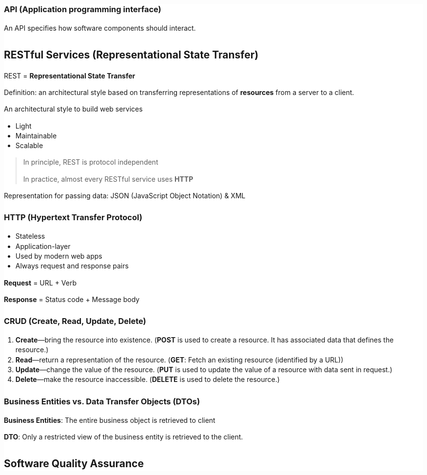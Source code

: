 ### API (Application programming interface)

An API specifies how software components should interact.

## RESTful Services (Representational State Transfer)

REST = **Representational State Transfer**

Definition: an architectural style based on transferring representations of **resources** from a server to a client.

An architectural style to build web services 

- Light 
- Maintainable 
- Scalable

> In principle, REST is protocol independent
>
> In practice, almost every RESTful service uses **HTTP**

Representation for passing data: JSON (JavaScript Object Notation) & XML

### HTTP (Hypertext Transfer Protocol)

- Stateless 
- Application-layer 
- Used by modern web apps 
- Always request and response pairs

**Request** = URL + Verb 

**Response** = Status code + Message body



### CRUD (Create, Read, Update, Delete)

1. **Create**—bring the resource into existence. (**POST** is used to create a resource. It has associated data that defines the resource.)
2. **Read**—return a representation of the resource. (**GET**: Fetch an existing resource (identified by a URL))
3. **Update**—change the value of the resource. (**PUT** is used to update the value of a resource with data sent in request.)
4. **Delete**—make the resource inaccessible. (**DELETE** is used to delete the resource.)



### Business Entities vs. Data Transfer Objects (DTOs)

**Business Entities**: The entire business object is retrieved to client

**DTO**: Only a restricted view of the business entity is retrieved to the client.



## Software Quality Assurance
